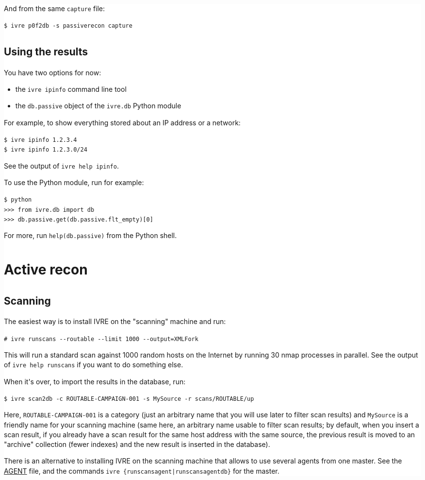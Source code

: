 And from the same `capture` file:

    $ ivre p0f2db -s passiverecon capture

## Using the results ##

You have two options for now:

  * the `ivre ipinfo` command line tool

  * the `db.passive` object of the `ivre.db` Python module

For example, to show everything stored about an IP address or a
network:

    $ ivre ipinfo 1.2.3.4
    $ ivre ipinfo 1.2.3.0/24

See the output of `ivre help ipinfo`.

To use the Python module, run for example:

    $ python
    >>> from ivre.db import db
    >>> db.passive.get(db.passive.flt_empty)[0]

For more, run `help(db.passive)` from the Python shell.

# Active recon #

## Scanning ##

The easiest way is to install IVRE on the "scanning" machine and run:

    # ivre runscans --routable --limit 1000 --output=XMLFork

This will run a standard scan against 1000 random hosts on the
Internet by running 30 nmap processes in parallel. See the output of
`ivre help runscans` if you want to do something else.

When it's over, to import the results in the database, run:

    $ ivre scan2db -c ROUTABLE-CAMPAIGN-001 -s MySource -r scans/ROUTABLE/up

Here, `ROUTABLE-CAMPAIGN-001` is a category (just an arbitrary name
that you will use later to filter scan results) and `MySource` is a
friendly name for your scanning machine (same here, an arbitrary name
usable to filter scan results; by default, when you insert a scan
result, if you already have a scan result for the same host address
with the same source, the previous result is moved to an "archive"
collection (fewer indexes) and the new result is inserted in the
database).

There is an alternative to installing IVRE on the scanning machine
that allows to use several agents from one master. See the
[AGENT](AGENT.md) file, and the commands `ivre
{runscansagent|runscansagentdb}` for the master.
